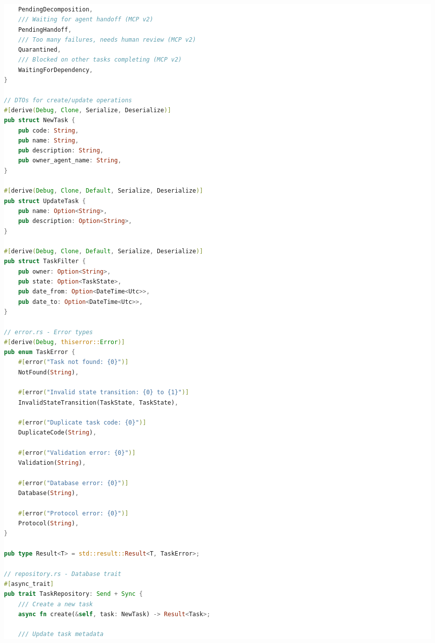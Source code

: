 ```rust
    PendingDecomposition,
    /// Waiting for agent handoff (MCP v2)
    PendingHandoff,
    /// Too many failures, needs human review (MCP v2)
    Quarantined,
    /// Blocked on other tasks completing (MCP v2)
    WaitingForDependency,
}

// DTOs for create/update operations
#[derive(Debug, Clone, Serialize, Deserialize)]
pub struct NewTask {
    pub code: String,
    pub name: String,
    pub description: String,
    pub owner_agent_name: String,
}

#[derive(Debug, Clone, Default, Serialize, Deserialize)]
pub struct UpdateTask {
    pub name: Option<String>,
    pub description: Option<String>,
}

#[derive(Debug, Clone, Default, Serialize, Deserialize)]
pub struct TaskFilter {
    pub owner: Option<String>,
    pub state: Option<TaskState>,
    pub date_from: Option<DateTime<Utc>>,
    pub date_to: Option<DateTime<Utc>>,
}

// error.rs - Error types
#[derive(Debug, thiserror::Error)]
pub enum TaskError {
    #[error("Task not found: {0}")]
    NotFound(String),
    
    #[error("Invalid state transition: {0} to {1}")]
    InvalidStateTransition(TaskState, TaskState),
    
    #[error("Duplicate task code: {0}")]
    DuplicateCode(String),
    
    #[error("Validation error: {0}")]
    Validation(String),
    
    #[error("Database error: {0}")]
    Database(String),
    
    #[error("Protocol error: {0}")]
    Protocol(String),
}

pub type Result<T> = std::result::Result<T, TaskError>;

// repository.rs - Database trait
#[async_trait]
pub trait TaskRepository: Send + Sync {
    /// Create a new task
    async fn create(&self, task: NewTask) -> Result<Task>;
    
    /// Update task metadata
```